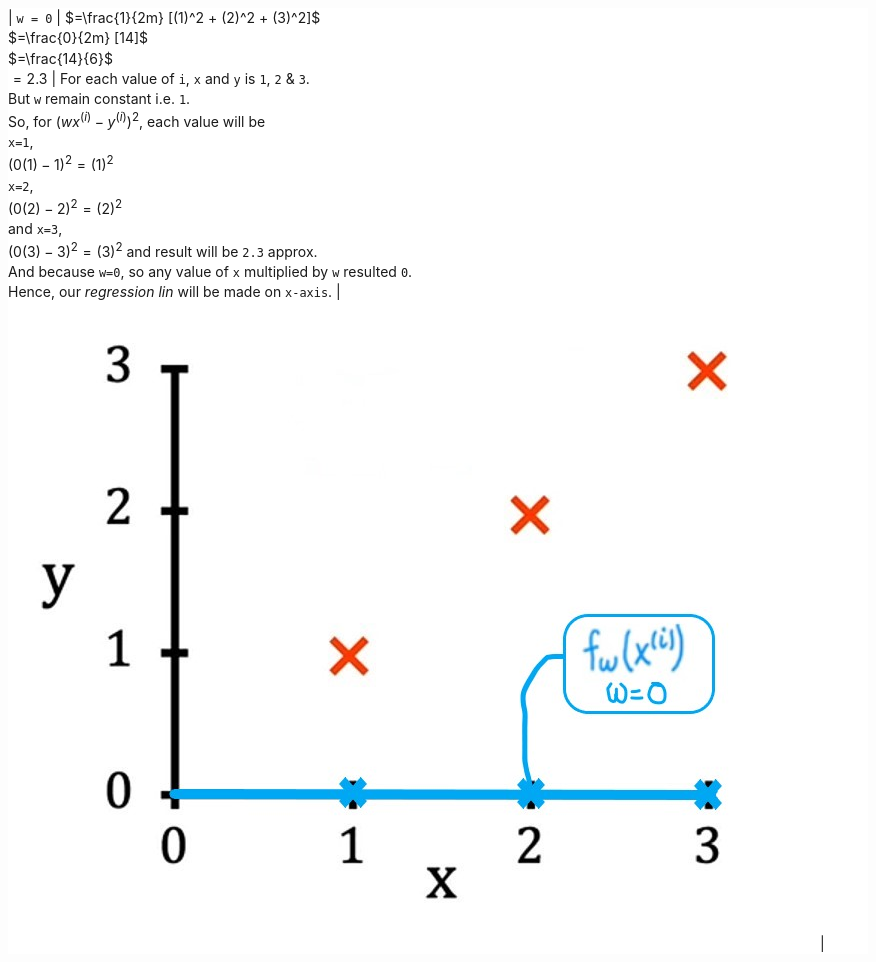 | `w = 0`      | $=\frac{1}{2m} [(1)^2 + (2)^2 + (3)^2]$<br/>$=\frac{0}{2m} [14]$<br/>$=\frac{14}{6}$<br/>$={2.3}$ | For each value of `i`, `x` and `y` is `1`, `2` & `3`.<br/>But `w` remain constant i.e. `1`.<br/>So, for $(wx^{(i)} - y^{(i)})^2$, each value will be <br/>`x=1`,<br/>$(0(1) - 1)^2 = (1)^2$<br/>`x=2`,<br/>$(0(2) - 2)^2=(2)^2$<br/>and `x=3`,<br/>$(0(3) - 3)^2=(3)^2$ and result will be `2.3` approx.<br/> And because `w=0`, so any value of `x` multiplied by `w` resulted `0`. <br/> Hence, our *regression lin* will be made on `x-axis`.            | <img src="./images/regression-line-w-3-cost-function.jpg" alt="regression-line-3">            |